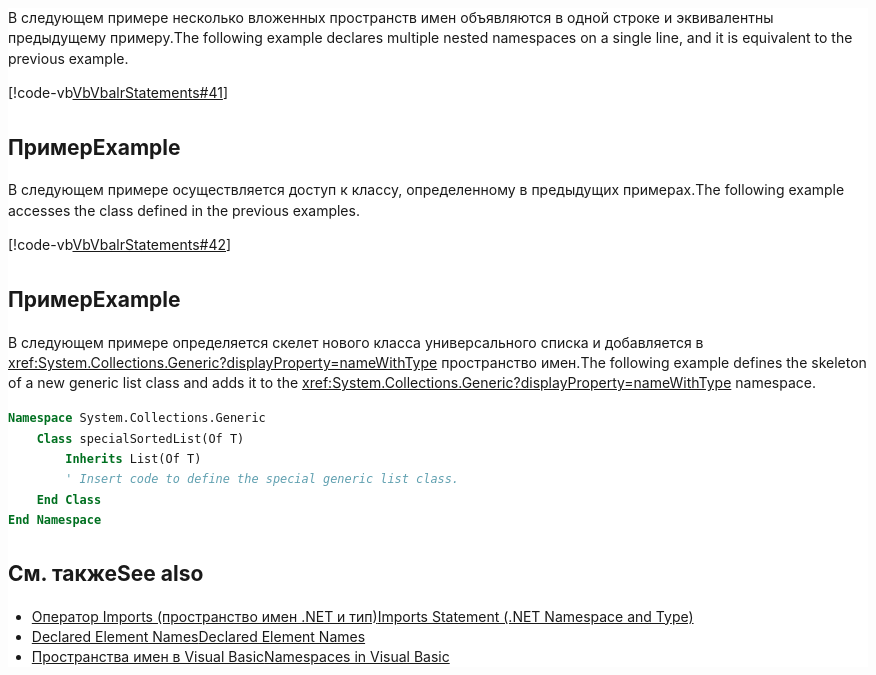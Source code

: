  <span data-ttu-id="63fa6-167">В следующем примере несколько вложенных пространств имен объявляются в одной строке и эквивалентны предыдущему примеру.</span><span class="sxs-lookup"><span data-stu-id="63fa6-167">The following example declares multiple nested namespaces on a single line, and it is equivalent to the previous example.</span></span>  
  
 [!code-vb[VbVbalrStatements#41](~/samples/snippets/visualbasic/VS_Snippets_VBCSharp/VbVbalrStatements/VB/Class1.vb#41)]  
  
## <a name="example"></a><span data-ttu-id="63fa6-168">Пример</span><span class="sxs-lookup"><span data-stu-id="63fa6-168">Example</span></span>  

 <span data-ttu-id="63fa6-169">В следующем примере осуществляется доступ к классу, определенному в предыдущих примерах.</span><span class="sxs-lookup"><span data-stu-id="63fa6-169">The following example accesses the class defined in the previous examples.</span></span>  
  
 [!code-vb[VbVbalrStatements#42](~/samples/snippets/visualbasic/VS_Snippets_VBCSharp/VbVbalrStatements/VB/Class1.vb#42)]  
  
## <a name="example"></a><span data-ttu-id="63fa6-170">Пример</span><span class="sxs-lookup"><span data-stu-id="63fa6-170">Example</span></span>  

 <span data-ttu-id="63fa6-171">В следующем примере определяется скелет нового класса универсального списка и добавляется в <xref:System.Collections.Generic?displayProperty=nameWithType> пространство имен.</span><span class="sxs-lookup"><span data-stu-id="63fa6-171">The following example defines the skeleton of a new generic list class and adds it to the <xref:System.Collections.Generic?displayProperty=nameWithType> namespace.</span></span>  
  
```vb  
Namespace System.Collections.Generic  
    Class specialSortedList(Of T)  
        Inherits List(Of T)  
        ' Insert code to define the special generic list class.  
    End Class  
End Namespace  
```  
  
## <a name="see-also"></a><span data-ttu-id="63fa6-172">См. также</span><span class="sxs-lookup"><span data-stu-id="63fa6-172">See also</span></span>

- [<span data-ttu-id="63fa6-173">Оператор Imports (пространство имен .NET и тип)</span><span class="sxs-lookup"><span data-stu-id="63fa6-173">Imports Statement (.NET Namespace and Type)</span></span>](imports-statement-net-namespace-and-type.md)
- [<span data-ttu-id="63fa6-174">Declared Element Names</span><span class="sxs-lookup"><span data-stu-id="63fa6-174">Declared Element Names</span></span>](../../programming-guide/language-features/declared-elements/declared-element-names.md)
- [<span data-ttu-id="63fa6-175">Пространства имен в Visual Basic</span><span class="sxs-lookup"><span data-stu-id="63fa6-175">Namespaces in Visual Basic</span></span>](../../programming-guide/program-structure/namespaces.md)
